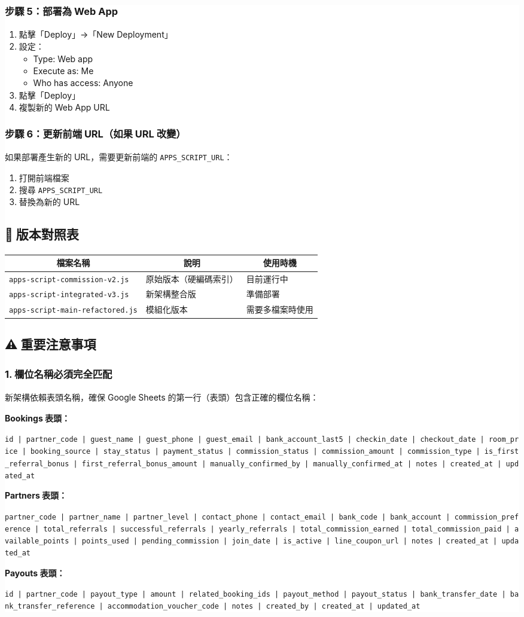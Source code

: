 ### 步驟 5：部署為 Web App

1. 點擊「Deploy」→「New Deployment」
2. 設定：
   - Type: Web app
   - Execute as: Me
   - Who has access: Anyone
3. 點擊「Deploy」
4. 複製新的 Web App URL

### 步驟 6：更新前端 URL（如果 URL 改變）

如果部署產生新的 URL，需要更新前端的 `APPS_SCRIPT_URL`：

1. 打開前端檔案
2. 搜尋 `APPS_SCRIPT_URL`
3. 替換為新的 URL

## 🔄 版本對照表

| 檔案名稱 | 說明 | 使用時機 |
|---------|------|---------|
| `apps-script-commission-v2.js` | 原始版本（硬編碼索引） | 目前運行中 |
| `apps-script-integrated-v3.js` | 新架構整合版 | 準備部署 |
| `apps-script-main-refactored.js` | 模組化版本 | 需要多檔案時使用 |

## ⚠️ 重要注意事項

### 1. 欄位名稱必須完全匹配
新架構依賴表頭名稱，確保 Google Sheets 的第一行（表頭）包含正確的欄位名稱：

**Bookings 表頭：**
```
id | partner_code | guest_name | guest_phone | guest_email | bank_account_last5 | checkin_date | checkout_date | room_price | booking_source | stay_status | payment_status | commission_status | commission_amount | commission_type | is_first_referral_bonus | first_referral_bonus_amount | manually_confirmed_by | manually_confirmed_at | notes | created_at | updated_at
```

**Partners 表頭：**
```
partner_code | partner_name | partner_level | contact_phone | contact_email | bank_code | bank_account | commission_preference | total_referrals | successful_referrals | yearly_referrals | total_commission_earned | total_commission_paid | available_points | points_used | pending_commission | join_date | is_active | line_coupon_url | notes | created_at | updated_at
```

**Payouts 表頭：**
```
id | partner_code | payout_type | amount | related_booking_ids | payout_method | payout_status | bank_transfer_date | bank_transfer_reference | accommodation_voucher_code | notes | created_by | created_at | updated_at
```
